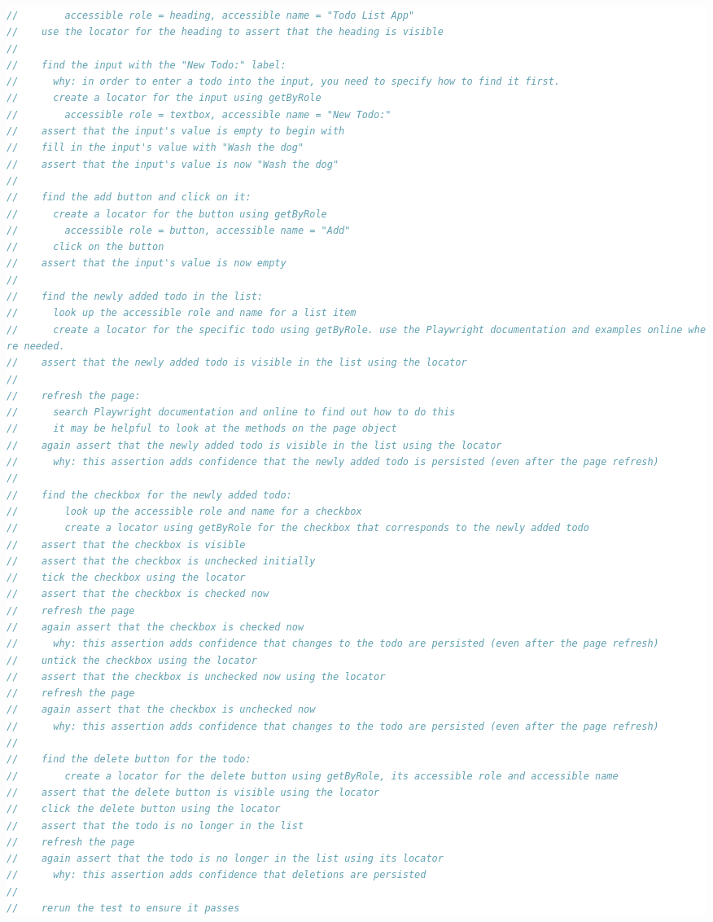 ```js
//        accessible role = heading, accessible name = "Todo List App"
//    use the locator for the heading to assert that the heading is visible
//
//    find the input with the "New Todo:" label:
//      why: in order to enter a todo into the input, you need to specify how to find it first.
//      create a locator for the input using getByRole
//        accessible role = textbox, accessible name = "New Todo:"
//    assert that the input's value is empty to begin with
//    fill in the input's value with "Wash the dog"
//    assert that the input's value is now "Wash the dog"
//
//    find the add button and click on it:
//      create a locator for the button using getByRole
//        accessible role = button, accessible name = "Add"
//      click on the button
//    assert that the input's value is now empty
//
//    find the newly added todo in the list:
//      look up the accessible role and name for a list item
//      create a locator for the specific todo using getByRole. use the Playwright documentation and examples online where needed.
//    assert that the newly added todo is visible in the list using the locator
//
//    refresh the page:
//      search Playwright documentation and online to find out how to do this
//      it may be helpful to look at the methods on the page object
//    again assert that the newly added todo is visible in the list using the locator
//      why: this assertion adds confidence that the newly added todo is persisted (even after the page refresh)
//
//    find the checkbox for the newly added todo:
//        look up the accessible role and name for a checkbox
//        create a locator using getByRole for the checkbox that corresponds to the newly added todo
//    assert that the checkbox is visible
//    assert that the checkbox is unchecked initially
//    tick the checkbox using the locator
//    assert that the checkbox is checked now
//    refresh the page
//    again assert that the checkbox is checked now
//      why: this assertion adds confidence that changes to the todo are persisted (even after the page refresh)
//    untick the checkbox using the locator
//    assert that the checkbox is unchecked now using the locator
//    refresh the page
//    again assert that the checkbox is unchecked now
//      why: this assertion adds confidence that changes to the todo are persisted (even after the page refresh)
//
//    find the delete button for the todo:
//        create a locator for the delete button using getByRole, its accessible role and accessible name
//    assert that the delete button is visible using the locator
//    click the delete button using the locator
//    assert that the todo is no longer in the list
//    refresh the page
//    again assert that the todo is no longer in the list using its locator
//      why: this assertion adds confidence that deletions are persisted
//
//    rerun the test to ensure it passes
```

